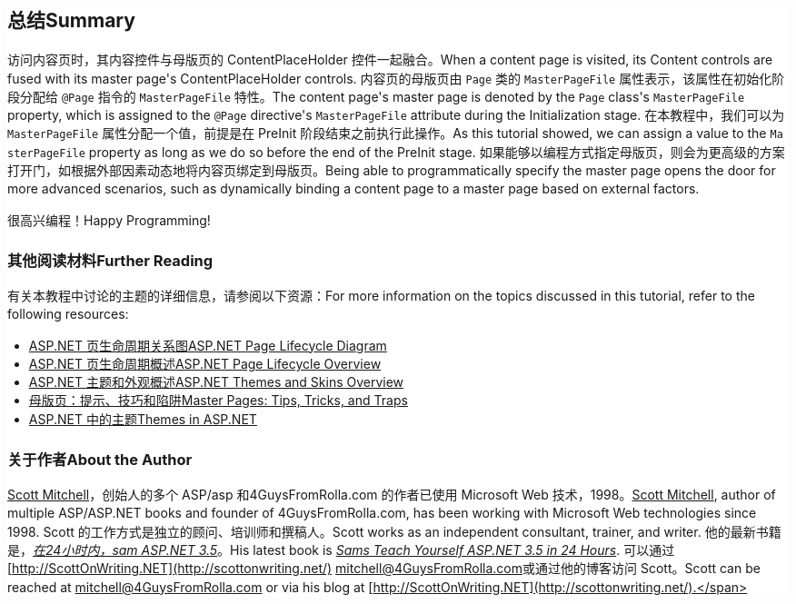 ## <a name="summary"></a><span data-ttu-id="a9031-283">总结</span><span class="sxs-lookup"><span data-stu-id="a9031-283">Summary</span></span>

<span data-ttu-id="a9031-284">访问内容页时，其内容控件与母版页的 ContentPlaceHolder 控件一起融合。</span><span class="sxs-lookup"><span data-stu-id="a9031-284">When a content page is visited, its Content controls are fused with its master page's ContentPlaceHolder controls.</span></span> <span data-ttu-id="a9031-285">内容页的母版页由 `Page` 类的 `MasterPageFile` 属性表示，该属性在初始化阶段分配给 `@Page` 指令的 `MasterPageFile` 特性。</span><span class="sxs-lookup"><span data-stu-id="a9031-285">The content page's master page is denoted by the `Page` class's `MasterPageFile` property, which is assigned to the `@Page` directive's `MasterPageFile` attribute during the Initialization stage.</span></span> <span data-ttu-id="a9031-286">在本教程中，我们可以为 `MasterPageFile` 属性分配一个值，前提是在 PreInit 阶段结束之前执行此操作。</span><span class="sxs-lookup"><span data-stu-id="a9031-286">As this tutorial showed, we can assign a value to the `MasterPageFile` property as long as we do so before the end of the PreInit stage.</span></span> <span data-ttu-id="a9031-287">如果能够以编程方式指定母版页，则会为更高级的方案打开门，如根据外部因素动态地将内容页绑定到母版页。</span><span class="sxs-lookup"><span data-stu-id="a9031-287">Being able to programmatically specify the master page opens the door for more advanced scenarios, such as dynamically binding a content page to a master page based on external factors.</span></span>

<span data-ttu-id="a9031-288">很高兴编程！</span><span class="sxs-lookup"><span data-stu-id="a9031-288">Happy Programming!</span></span>

### <a name="further-reading"></a><span data-ttu-id="a9031-289">其他阅读材料</span><span class="sxs-lookup"><span data-stu-id="a9031-289">Further Reading</span></span>

<span data-ttu-id="a9031-290">有关本教程中讨论的主题的详细信息，请参阅以下资源：</span><span class="sxs-lookup"><span data-stu-id="a9031-290">For more information on the topics discussed in this tutorial, refer to the following resources:</span></span>

- [<span data-ttu-id="a9031-291">ASP.NET 页生命周期关系图</span><span class="sxs-lookup"><span data-stu-id="a9031-291">ASP.NET Page Lifecycle Diagram</span></span>](http://emanish.googlepages.com/Asp.Net2.0Lifecycle.PNG)
- [<span data-ttu-id="a9031-292">ASP.NET 页生命周期概述</span><span class="sxs-lookup"><span data-stu-id="a9031-292">ASP.NET Page Lifecycle Overview</span></span>](https://msdn.microsoft.com/library/ms178472.aspx)
- [<span data-ttu-id="a9031-293">ASP.NET 主题和外观概述</span><span class="sxs-lookup"><span data-stu-id="a9031-293">ASP.NET Themes and Skins Overview</span></span>](https://msdn.microsoft.com/library/ykzx33wh.aspx)
- [<span data-ttu-id="a9031-294">母版页：提示、技巧和陷阱</span><span class="sxs-lookup"><span data-stu-id="a9031-294">Master Pages: Tips, Tricks, and Traps</span></span>](http://www.odetocode.com/articles/450.aspx)
- [<span data-ttu-id="a9031-295">ASP.NET 中的主题</span><span class="sxs-lookup"><span data-stu-id="a9031-295">Themes in ASP.NET</span></span>](http://www.odetocode.com/articles/423.aspx)

### <a name="about-the-author"></a><span data-ttu-id="a9031-296">关于作者</span><span class="sxs-lookup"><span data-stu-id="a9031-296">About the Author</span></span>

<span data-ttu-id="a9031-297">[Scott Mitchell](http://www.4guysfromrolla.com/ScottMitchell.shtml)，创始人的多个 ASP/asp 和4GuysFromRolla.com 的作者已使用 Microsoft Web 技术，1998。</span><span class="sxs-lookup"><span data-stu-id="a9031-297">[Scott Mitchell](http://www.4guysfromrolla.com/ScottMitchell.shtml), author of multiple ASP/ASP.NET books and founder of 4GuysFromRolla.com, has been working with Microsoft Web technologies since 1998.</span></span> <span data-ttu-id="a9031-298">Scott 的工作方式是独立的顾问、培训师和撰稿人。</span><span class="sxs-lookup"><span data-stu-id="a9031-298">Scott works as an independent consultant, trainer, and writer.</span></span> <span data-ttu-id="a9031-299">他的最新书籍是，[*在24小时内，sam ASP.NET 3.5*](https://www.amazon.com/exec/obidos/ASIN/0672329972/4guysfromrollaco)。</span><span class="sxs-lookup"><span data-stu-id="a9031-299">His latest book is [*Sams Teach Yourself ASP.NET 3.5 in 24 Hours*](https://www.amazon.com/exec/obidos/ASIN/0672329972/4guysfromrollaco).</span></span> <span data-ttu-id="a9031-300">可以通过[http://ScottOnWriting.NET](http://scottonwriting.net/) [mitchell@4GuysFromRolla.com](mailto:mitchell@4GuysFromRolla.com)或通过他的博客访问 Scott。</span><span class="sxs-lookup"><span data-stu-id="a9031-300">Scott can be reached at [mitchell@4GuysFromRolla.com](mailto:mitchell@4GuysFromRolla.com) or via his blog at [http://ScottOnWriting.NET](http://scottonwriting.net/).</span></span>
